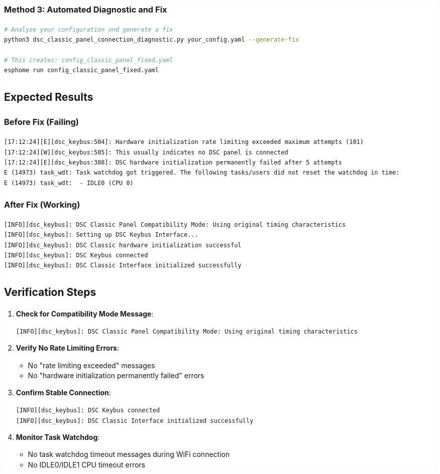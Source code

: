 ### Method 3: Automated Diagnostic and Fix

```bash
# Analyze your configuration and generate a fix
python3 dsc_classic_panel_connection_diagnostic.py your_config.yaml --generate-fix

# This creates: config_classic_panel_fixed.yaml
esphome run config_classic_panel_fixed.yaml
```

## Expected Results

### Before Fix (Failing)
```
[17:12:24][E][dsc_keybus:504]: Hardware initialization rate limiting exceeded maximum attempts (101)
[17:12:24][W][dsc_keybus:505]: This usually indicates no DSC panel is connected
[17:12:24][E][dsc_keybus:308]: DSC hardware initialization permanently failed after 5 attempts
E (14973) task_wdt: Task watchdog got triggered. The following tasks/users did not reset the watchdog in time:
E (14973) task_wdt:  - IDLE0 (CPU 0)
```

### After Fix (Working)
```
[INFO][dsc_keybus]: DSC Classic Panel Compatibility Mode: Using original timing characteristics
[INFO][dsc_keybus]: Setting up DSC Keybus Interface...
[INFO][dsc_keybus]: DSC Classic hardware initialization successful
[INFO][dsc_keybus]: DSC Keybus connected
[INFO][dsc_keybus]: DSC Classic Interface initialized successfully
```

## Verification Steps

1. **Check for Compatibility Mode Message**:
   ```
   [INFO][dsc_keybus]: DSC Classic Panel Compatibility Mode: Using original timing characteristics
   ```

2. **Verify No Rate Limiting Errors**:
   - No "rate limiting exceeded" messages
   - No "hardware initialization permanently failed" errors

3. **Confirm Stable Connection**:
   ```
   [INFO][dsc_keybus]: DSC Keybus connected
   [INFO][dsc_keybus]: DSC Classic Interface initialized successfully
   ```

4. **Monitor Task Watchdog**:
   - No task watchdog timeout messages during WiFi connection
   - No IDLE0/IDLE1 CPU timeout errors
